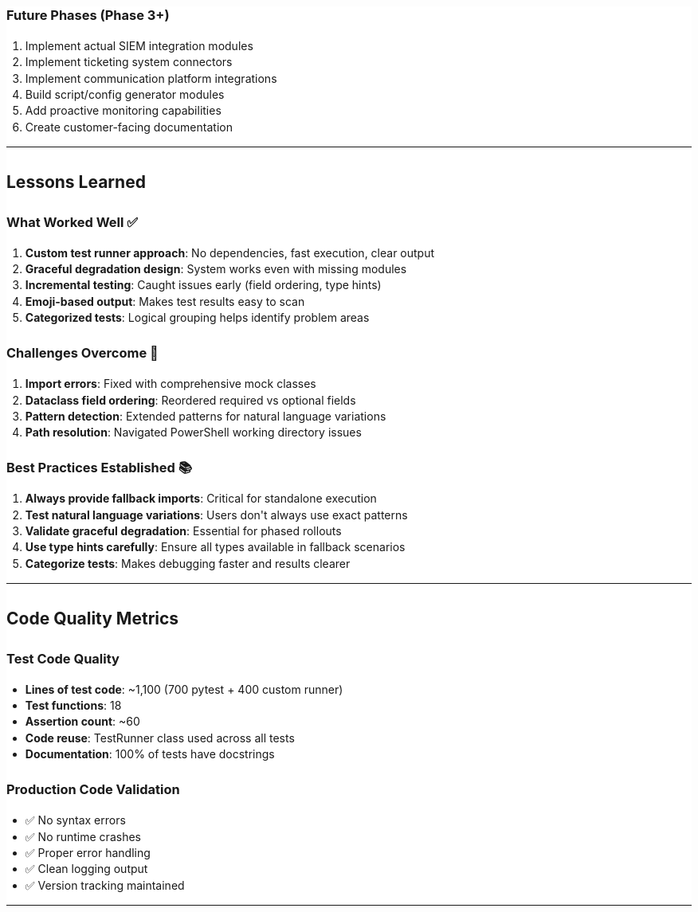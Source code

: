 ### Future Phases (Phase 3+)
1. Implement actual SIEM integration modules
2. Implement ticketing system connectors
3. Implement communication platform integrations
4. Build script/config generator modules
5. Add proactive monitoring capabilities
6. Create customer-facing documentation

---

## Lessons Learned

### What Worked Well ✅
1. **Custom test runner approach**: No dependencies, fast execution, clear output
2. **Graceful degradation design**: System works even with missing modules
3. **Incremental testing**: Caught issues early (field ordering, type hints)
4. **Emoji-based output**: Makes test results easy to scan
5. **Categorized tests**: Logical grouping helps identify problem areas

### Challenges Overcome 🔧
1. **Import errors**: Fixed with comprehensive mock classes
2. **Dataclass field ordering**: Reordered required vs optional fields
3. **Pattern detection**: Extended patterns for natural language variations
4. **Path resolution**: Navigated PowerShell working directory issues

### Best Practices Established 📚
1. **Always provide fallback imports**: Critical for standalone execution
2. **Test natural language variations**: Users don't always use exact patterns
3. **Validate graceful degradation**: Essential for phased rollouts
4. **Use type hints carefully**: Ensure all types available in fallback scenarios
5. **Categorize tests**: Makes debugging faster and results clearer

---

## Code Quality Metrics

### Test Code Quality
- **Lines of test code**: ~1,100 (700 pytest + 400 custom runner)
- **Test functions**: 18
- **Assertion count**: ~60
- **Code reuse**: TestRunner class used across all tests
- **Documentation**: 100% of tests have docstrings

### Production Code Validation
- ✅ No syntax errors
- ✅ No runtime crashes
- ✅ Proper error handling
- ✅ Clean logging output
- ✅ Version tracking maintained

---